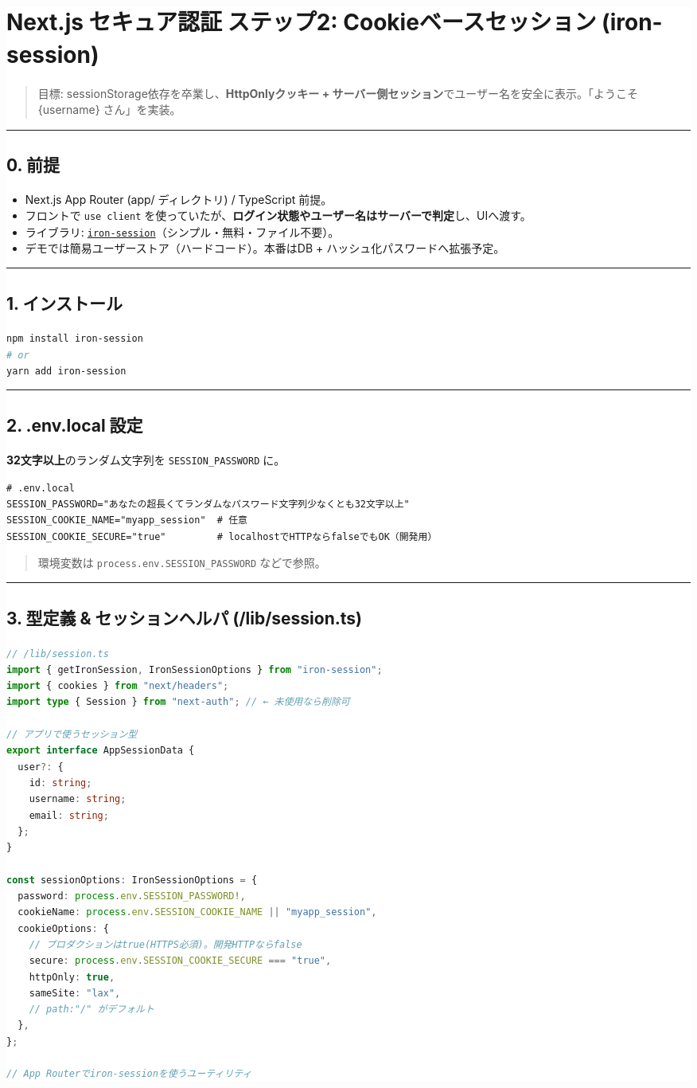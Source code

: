 # Next.js セキュア認証 ステップ2: Cookieベースセッション (iron-session)

> 目標: sessionStorage依存を卒業し、**HttpOnlyクッキー + サーバー側セッション**でユーザー名を安全に表示。「ようこそ {username} さん」を実装。

---
## 0. 前提
- Next.js App Router (app/ ディレクトリ) / TypeScript 前提。
- フロントで `use client` を使っていたが、**ログイン状態やユーザー名はサーバーで判定**し、UIへ渡す。
- ライブラリ: [`iron-session`](https://github.com/vvo/iron-session)（シンプル・無料・ファイル不要）。
- デモでは簡易ユーザーストア（ハードコード）。本番はDB + ハッシュ化パスワードへ拡張予定。

---
## 1. インストール
```bash
npm install iron-session
# or
yarn add iron-session
```

---
## 2. .env.local 設定
**32文字以上**のランダム文字列を `SESSION_PASSWORD` に。
```env
# .env.local
SESSION_PASSWORD="あなたの超長くてランダムなパスワード文字列少なくとも32文字以上"
SESSION_COOKIE_NAME="myapp_session"  # 任意
SESSION_COOKIE_SECURE="true"         # localhostでHTTPならfalseでもOK（開発用）
```
> 環境変数は `process.env.SESSION_PASSWORD` などで参照。

---
## 3. 型定義 & セッションヘルパ (/lib/session.ts)
```ts
// /lib/session.ts
import { getIronSession, IronSessionOptions } from "iron-session";
import { cookies } from "next/headers";
import type { Session } from "next-auth"; // ← 未使用なら削除可

// アプリで使うセッション型
export interface AppSessionData {
  user?: {
    id: string;
    username: string;
    email: string;
  };
}

const sessionOptions: IronSessionOptions = {
  password: process.env.SESSION_PASSWORD!,
  cookieName: process.env.SESSION_COOKIE_NAME || "myapp_session",
  cookieOptions: {
    // プロダクションはtrue(HTTPS必須)。開発HTTPならfalse
    secure: process.env.SESSION_COOKIE_SECURE === "true",
    httpOnly: true,
    sameSite: "lax",
    // path:"/" がデフォルト
  },
};

// App Routerでiron-sessionを使うユーティリティ
```